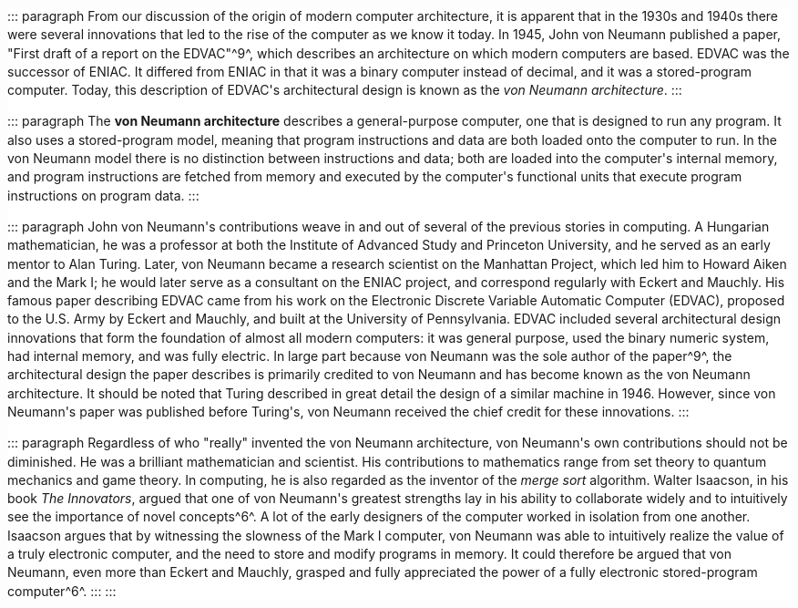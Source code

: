 ::: paragraph
From our discussion of the origin of modern computer architecture, it is
apparent that in the 1930s and 1940s there were several innovations that
led to the rise of the computer as we know it today. In 1945, John von
Neumann published a paper, \"First draft of a report on the EDVAC\"^9^,
which describes an architecture on which modern computers are based.
EDVAC was the successor of ENIAC. It differed from ENIAC in that it was
a binary computer instead of decimal, and it was a stored-program
computer. Today, this description of EDVAC's architectural design is
known as the *von Neumann architecture*.
:::

::: paragraph
The **von Neumann architecture** describes a general-purpose computer,
one that is designed to run any program. It also uses a stored-program
model, meaning that program instructions and data are both loaded onto
the computer to run. In the von Neumann model there is no distinction
between instructions and data; both are loaded into the computer's
internal memory, and program instructions are fetched from memory and
executed by the computer's functional units that execute program
instructions on program data.
:::

::: paragraph
John von Neumann's contributions weave in and out of several of the
previous stories in computing. A Hungarian mathematician, he was a
professor at both the Institute of Advanced Study and Princeton
University, and he served as an early mentor to Alan Turing. Later, von
Neumann became a research scientist on the Manhattan Project, which led
him to Howard Aiken and the Mark I; he would later serve as a consultant
on the ENIAC project, and correspond regularly with Eckert and Mauchly.
His famous paper describing EDVAC came from his work on the Electronic
Discrete Variable Automatic Computer (EDVAC), proposed to the U.S. Army
by Eckert and Mauchly, and built at the University of Pennsylvania.
EDVAC included several architectural design innovations that form the
foundation of almost all modern computers: it was general purpose, used
the binary numeric system, had internal memory, and was fully electric.
In large part because von Neumann was the sole author of the paper^9^,
the architectural design the paper describes is primarily credited to
von Neumann and has become known as the von Neumann architecture. It
should be noted that Turing described in great detail the design of a
similar machine in 1946. However, since von Neumann's paper was
published before Turing's, von Neumann received the chief credit for
these innovations.
:::

::: paragraph
Regardless of who \"really\" invented the von Neumann architecture, von
Neumann's own contributions should not be diminished. He was a brilliant
mathematician and scientist. His contributions to mathematics range from
set theory to quantum mechanics and game theory. In computing, he is
also regarded as the inventor of the *merge sort* algorithm. Walter
Isaacson, in his book *The Innovators*, argued that one of von Neumann's
greatest strengths lay in his ability to collaborate widely and to
intuitively see the importance of novel concepts^6^. A lot of the early
designers of the computer worked in isolation from one another. Isaacson
argues that by witnessing the slowness of the Mark I computer, von
Neumann was able to intuitively realize the value of a truly electronic
computer, and the need to store and modify programs in memory. It could
therefore be argued that von Neumann, even more than Eckert and Mauchly,
grasped and fully appreciated the power of a fully electronic
stored-program computer^6^.
:::
:::
